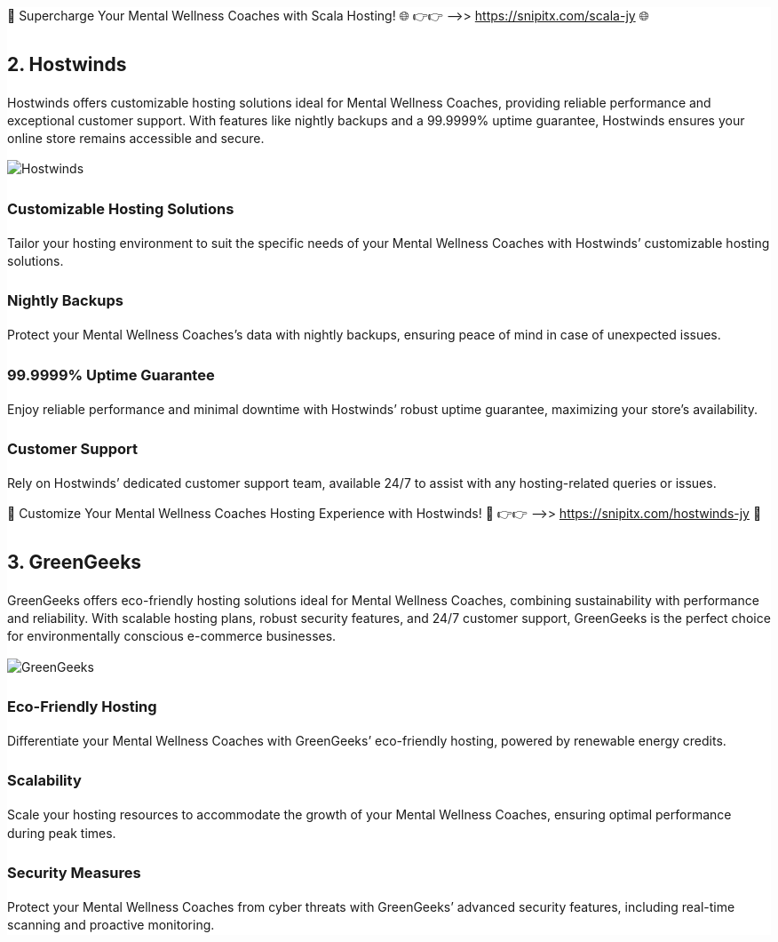 🚀 Supercharge Your Mental Wellness Coaches with Scala Hosting! 🌐
👉👉 -->> https://snipitx.com/scala-jy 🌐

## 2. Hostwinds

Hostwinds offers customizable hosting solutions ideal for Mental Wellness Coaches, providing reliable performance and exceptional customer support. With features like nightly backups and a 99.9999% uptime guarantee, Hostwinds ensures your online store remains accessible and secure.

![Hostwinds](https://i.imgur.com/53aSNXx.jpeg "Hostwinds Hosting")

### Customizable Hosting Solutions
Tailor your hosting environment to suit the specific needs of your Mental Wellness Coaches with Hostwinds’ customizable hosting solutions.

### Nightly Backups
Protect your Mental Wellness Coaches’s data with nightly backups, ensuring peace of mind in case of unexpected issues.

### 99.9999% Uptime Guarantee
Enjoy reliable performance and minimal downtime with Hostwinds’ robust uptime guarantee, maximizing your store’s availability.

### Customer Support
Rely on Hostwinds’ dedicated customer support team, available 24/7 to assist with any hosting-related queries or issues.

🌟 Customize Your Mental Wellness Coaches Hosting Experience with Hostwinds! 🚀
👉👉 -->> https://snipitx.com/hostwinds-jy 🚀


## 3. GreenGeeks

GreenGeeks offers eco-friendly hosting solutions ideal for Mental Wellness Coaches, combining sustainability with performance and reliability. With scalable hosting plans, robust security features, and 24/7 customer support, GreenGeeks is the perfect choice for environmentally conscious e-commerce businesses.

![GreenGeeks](https://i.imgur.com/eEwuntu.jpg "GreenGeeks Hosting")

### Eco-Friendly Hosting
Differentiate your Mental Wellness Coaches with GreenGeeks’ eco-friendly hosting, powered by renewable energy credits.

### Scalability
Scale your hosting resources to accommodate the growth of your Mental Wellness Coaches, ensuring optimal performance during peak times.

### Security Measures
Protect your Mental Wellness Coaches from cyber threats with GreenGeeks’ advanced security features, including real-time scanning and proactive monitoring.
